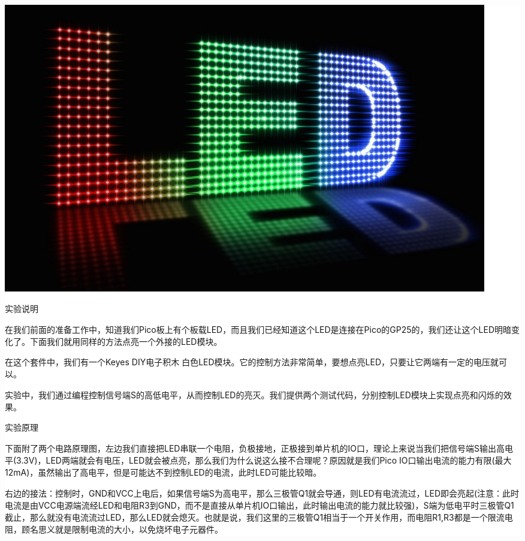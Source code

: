 ![](media/ce8d61c97eb89c94c05cc1f6299316b5.jpeg)

实验说明

在我们前面的准备工作中，知道我们Pico板上有个板载LED，而且我们已经知道这个LED是连接在Pico的GP25的，我们还让这个LED明暗变化了。下面我们就用同样的方法点亮一个外接的LED模块。

在这个套件中，我们有一个Keyes DIY电子积木
白色LED模块。它的控制方法非常简单，要想点亮LED，只要让它两端有一定的电压就可以。

实验中，我们通过编程控制信号端S的高低电平，从而控制LED的亮灭。我们提供两个测试代码，分别控制LED模块上实现点亮和闪烁的效果。

实验原理

下面附了两个电路原理图，左边我们直接把LED串联一个电阻，负极接地，正极接到单片机的IO口，理论上来说当我们把信号端S输出高电平(3.3V)，LED两端就会有电压，LED就会被点亮，那么我们为什么说这么接不合理呢？原因就是我们Pico IO口输出电流的能力有限(最大12mA)，虽然输出了高电平，但是可能达不到控制LED的电流，此时LED可能比较暗。

右边的接法：控制时，GND和VCC上电后，如果信号端S为高电平，那么三极管Q1就会导通，则LED有电流流过，LED即会亮起(注意：此时电流是由VCC电源端流经LED和电阻R3到GND，而不是直接从单片机IO口输出，此时输出电流的能力就比较强)，S端为低电平时三极管Q1截止，那么就没有电流流过LED，那么LED就会熄灭。也就是说，我们这里的三极管Q1相当于一个开关作用，而电阻R1,R3都是一个限流电阻，顾名思义就是限制电流的大小，以免烧坏电子元器件。
